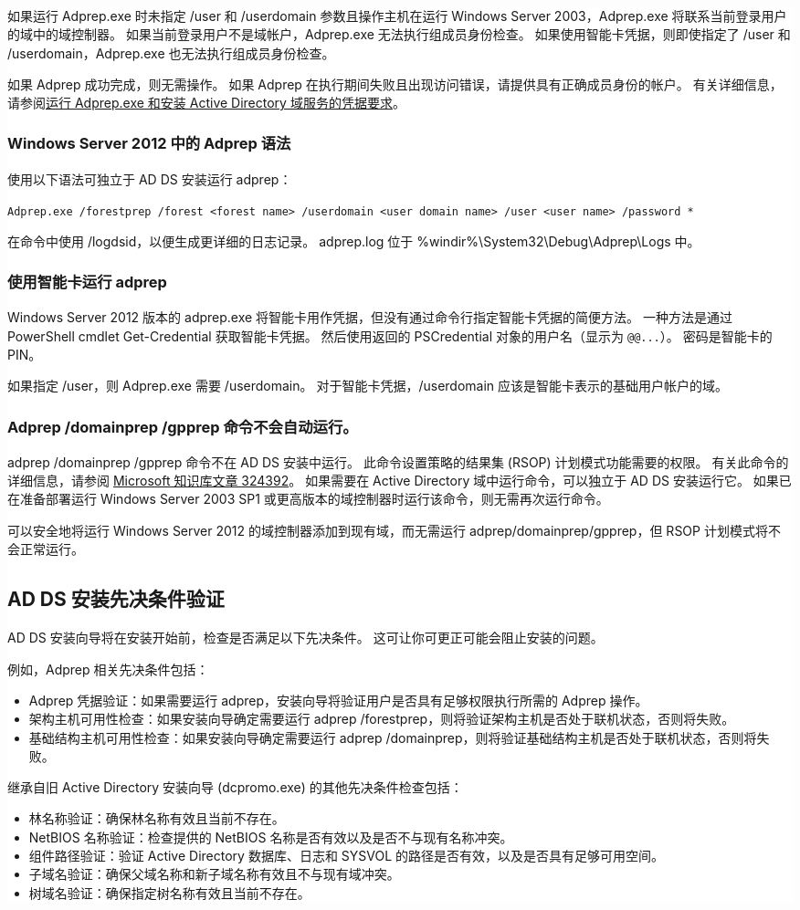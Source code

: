 如果运行 Adprep.exe 时未指定 /user 和 /userdomain 参数且操作主机在运行 Windows Server 2003，Adprep.exe 将联系当前登录用户的域中的域控制器。 如果当前登录用户不是域帐户，Adprep.exe 无法执行组成员身份检查。 如果使用智能卡凭据，则即使指定了 /user 和 /userdomain，Adprep.exe 也无法执行组成员身份检查。  
  
如果 Adprep 成功完成，则无需操作。 如果 Adprep 在执行期间失败且出现访问错误，请提供具有正确成员身份的帐户。 有关详细信息，请参阅[运行 Adprep.exe 和安装 Active Directory 域服务的凭据要求](../../ad-ds/deploy/Install-Active-Directory-Domain-Services--Level-100-.md#BKMK_Creds)。  
  
### <a name="syntax-for-adprep-in-windows-server-2012"></a>Windows Server 2012 中的 Adprep 语法

使用以下语法可独立于 AD DS 安装运行 adprep：  

```
Adprep.exe /forestprep /forest <forest name> /userdomain <user domain name> /user <user name> /password *  
```

在命令中使用 /logdsid，以便生成更详细的日志记录。 adprep.log 位于 %windir%\System32\Debug\Adprep\Logs 中。  

### <a name="running-adprep-using-smartcard"></a>使用智能卡运行 adprep

Windows Server 2012 版本的 adprep.exe 将智能卡用作凭据，但没有通过命令行指定智能卡凭据的简便方法。 一种方法是通过 PowerShell cmdlet Get-Credential 获取智能卡凭据。 然后使用返回的 PSCredential 对象的用户名（显示为 `@@...`）。 密码是智能卡的 PIN。  

如果指定 /user，则 Adprep.exe 需要 /userdomain。 对于智能卡凭据，/userdomain 应该是智能卡表示的基础用户帐户的域。  

### <a name="adprep-domainprep-gpprep-command-is-not-run-automatically"></a>Adprep /domainprep /gpprep 命令不会自动运行。

adprep /domainprep /gpprep 命令不在 AD DS 安装中运行。 此命令设置策略的结果集 (RSOP) 计划模式功能需要的权限。 有关此命令的详细信息，请参阅 [Microsoft 知识库文章 324392](https://support.microsoft.com/kb/324392)。 如果需要在 Active Directory 域中运行命令，可以独立于 AD DS 安装运行它。 如果已在准备部署运行 Windows Server 2003 SP1 或更高版本的域控制器时运行该命令，则无需再次运行命令。  

可以安全地将运行 Windows Server 2012 的域控制器添加到现有域，而无需运行 adprep/domainprep/gpprep，但 RSOP 计划模式将不会正常运行。  

## <a name="ad-ds-installation-prerequisite-validation"></a><a name="BKMK_PrereqCheck"></a>AD DS 安装先决条件验证

AD DS 安装向导将在安装开始前，检查是否满足以下先决条件。 这可让你可更正可能会阻止安装的问题。  
  
例如，Adprep 相关先决条件包括：  

- Adprep 凭据验证：如果需要运行 adprep，安装向导将验证用户是否具有足够权限执行所需的 Adprep 操作。  
- 架构主机可用性检查：如果安装向导确定需要运行 adprep /forestprep，则将验证架构主机是否处于联机状态，否则将失败。  
- 基础结构主机可用性检查：如果安装向导确定需要运行 adprep /domainprep，则将验证基础结构主机是否处于联机状态，否则将失败。

继承自旧 Active Directory 安装向导 (dcpromo.exe) 的其他先决条件检查包括：  

- 林名称验证：确保林名称有效且当前不存在。  
- NetBIOS 名称验证：检查提供的 NetBIOS 名称是否有效以及是否不与现有名称冲突。  
- 组件路径验证：验证 Active Directory 数据库、日志和 SYSVOL 的路径是否有效，以及是否具有足够可用空间。  
- 子域名验证：确保父域名称和新子域名称有效且不与现有域冲突。  
- 树域名验证：确保指定树名称有效且当前不存在。  
